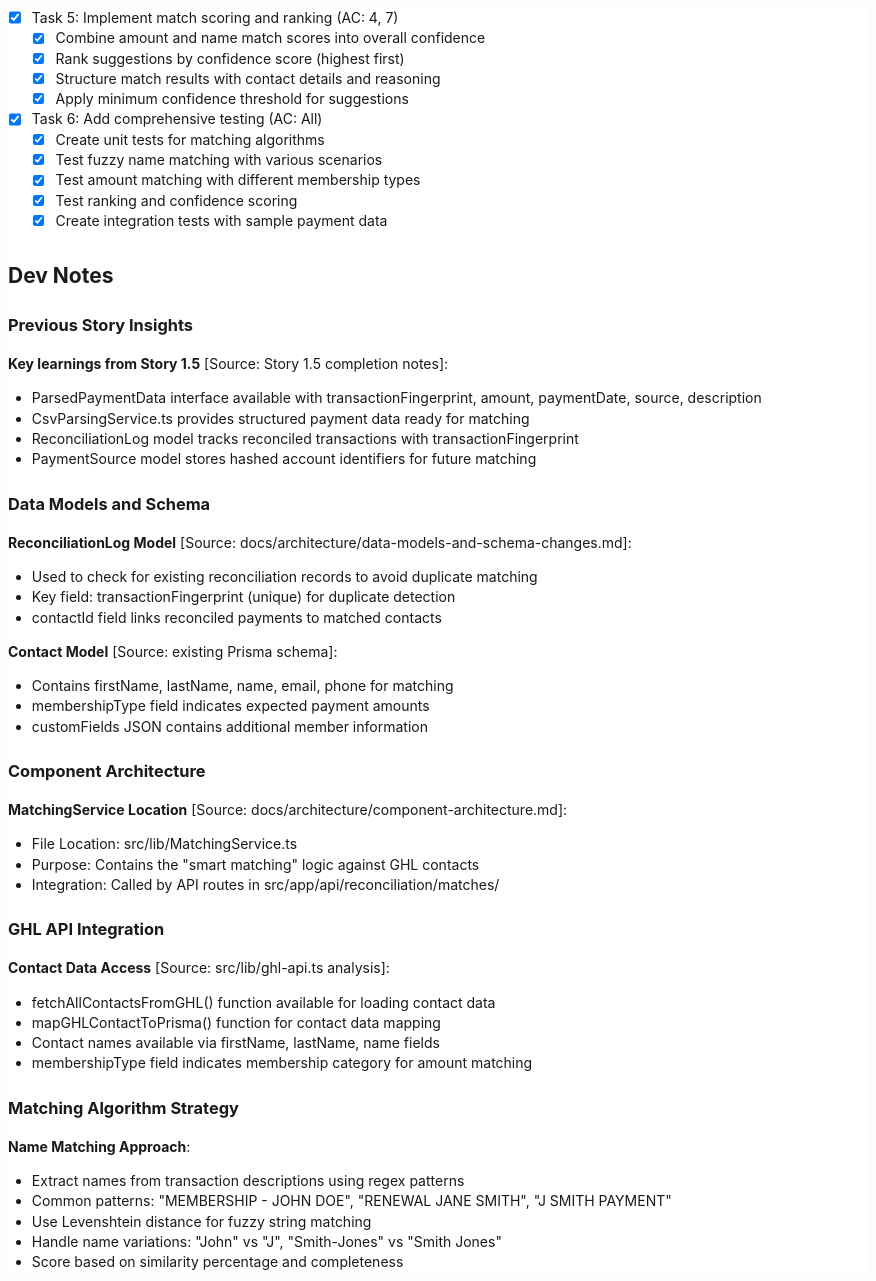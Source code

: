 - [x] Task 5: Implement match scoring and ranking (AC: 4, 7)
  - [x] Combine amount and name match scores into overall confidence
  - [x] Rank suggestions by confidence score (highest first)
  - [x] Structure match results with contact details and reasoning
  - [x] Apply minimum confidence threshold for suggestions

- [x] Task 6: Add comprehensive testing (AC: All)
  - [x] Create unit tests for matching algorithms
  - [x] Test fuzzy name matching with various scenarios
  - [x] Test amount matching with different membership types
  - [x] Test ranking and confidence scoring
  - [x] Create integration tests with sample payment data

## Dev Notes

### Previous Story Insights
**Key learnings from Story 1.5** [Source: Story 1.5 completion notes]:
- ParsedPaymentData interface available with transactionFingerprint, amount, paymentDate, source, description
- CsvParsingService.ts provides structured payment data ready for matching
- ReconciliationLog model tracks reconciled transactions with transactionFingerprint
- PaymentSource model stores hashed account identifiers for future matching

### Data Models and Schema
**ReconciliationLog Model** [Source: docs/architecture/data-models-and-schema-changes.md]:
- Used to check for existing reconciliation records to avoid duplicate matching
- Key field: transactionFingerprint (unique) for duplicate detection
- contactId field links reconciled payments to matched contacts

**Contact Model** [Source: existing Prisma schema]:
- Contains firstName, lastName, name, email, phone for matching
- membershipType field indicates expected payment amounts
- customFields JSON contains additional member information

### Component Architecture
**MatchingService Location** [Source: docs/architecture/component-architecture.md]:
- File Location: src/lib/MatchingService.ts
- Purpose: Contains the "smart matching" logic against GHL contacts
- Integration: Called by API routes in src/app/api/reconciliation/matches/

### GHL API Integration
**Contact Data Access** [Source: src/lib/ghl-api.ts analysis]:
- fetchAllContactsFromGHL() function available for loading contact data
- mapGHLContactToPrisma() function for contact data mapping
- Contact names available via firstName, lastName, name fields
- membershipType field indicates membership category for amount matching

### Matching Algorithm Strategy
**Name Matching Approach**:
- Extract names from transaction descriptions using regex patterns
- Common patterns: "MEMBERSHIP - JOHN DOE", "RENEWAL JANE SMITH", "J SMITH PAYMENT"
- Use Levenshtein distance for fuzzy string matching
- Handle name variations: "John" vs "J", "Smith-Jones" vs "Smith Jones"
- Score based on similarity percentage and completeness
